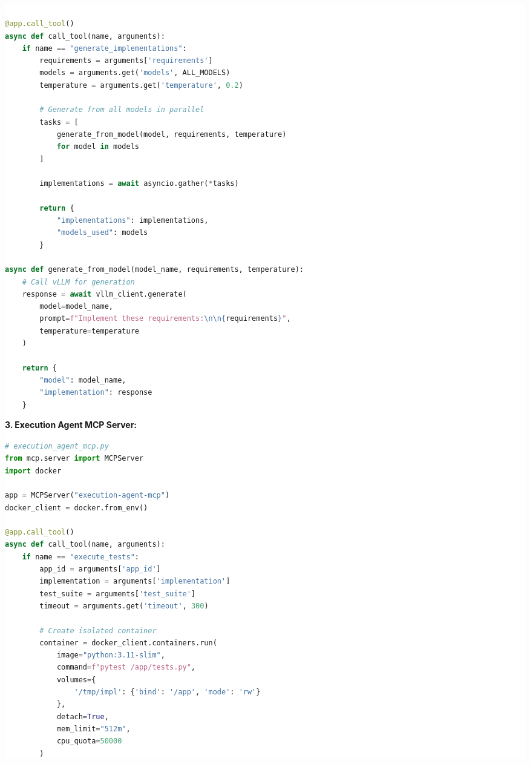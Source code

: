```python

@app.call_tool()
async def call_tool(name, arguments):
    if name == "generate_implementations":
        requirements = arguments['requirements']
        models = arguments.get('models', ALL_MODELS)
        temperature = arguments.get('temperature', 0.2)

        # Generate from all models in parallel
        tasks = [
            generate_from_model(model, requirements, temperature)
            for model in models
        ]

        implementations = await asyncio.gather(*tasks)

        return {
            "implementations": implementations,
            "models_used": models
        }

async def generate_from_model(model_name, requirements, temperature):
    # Call vLLM for generation
    response = await vllm_client.generate(
        model=model_name,
        prompt=f"Implement these requirements:\n\n{requirements}",
        temperature=temperature
    )

    return {
        "model": model_name,
        "implementation": response
    }
```

**3. Execution Agent MCP Server:**
```python
# execution_agent_mcp.py
from mcp.server import MCPServer
import docker

app = MCPServer("execution-agent-mcp")
docker_client = docker.from_env()

@app.call_tool()
async def call_tool(name, arguments):
    if name == "execute_tests":
        app_id = arguments['app_id']
        implementation = arguments['implementation']
        test_suite = arguments['test_suite']
        timeout = arguments.get('timeout', 300)

        # Create isolated container
        container = docker_client.containers.run(
            image="python:3.11-slim",
            command=f"pytest /app/tests.py",
            volumes={
                '/tmp/impl': {'bind': '/app', 'mode': 'rw'}
            },
            detach=True,
            mem_limit="512m",
            cpu_quota=50000
        )

```